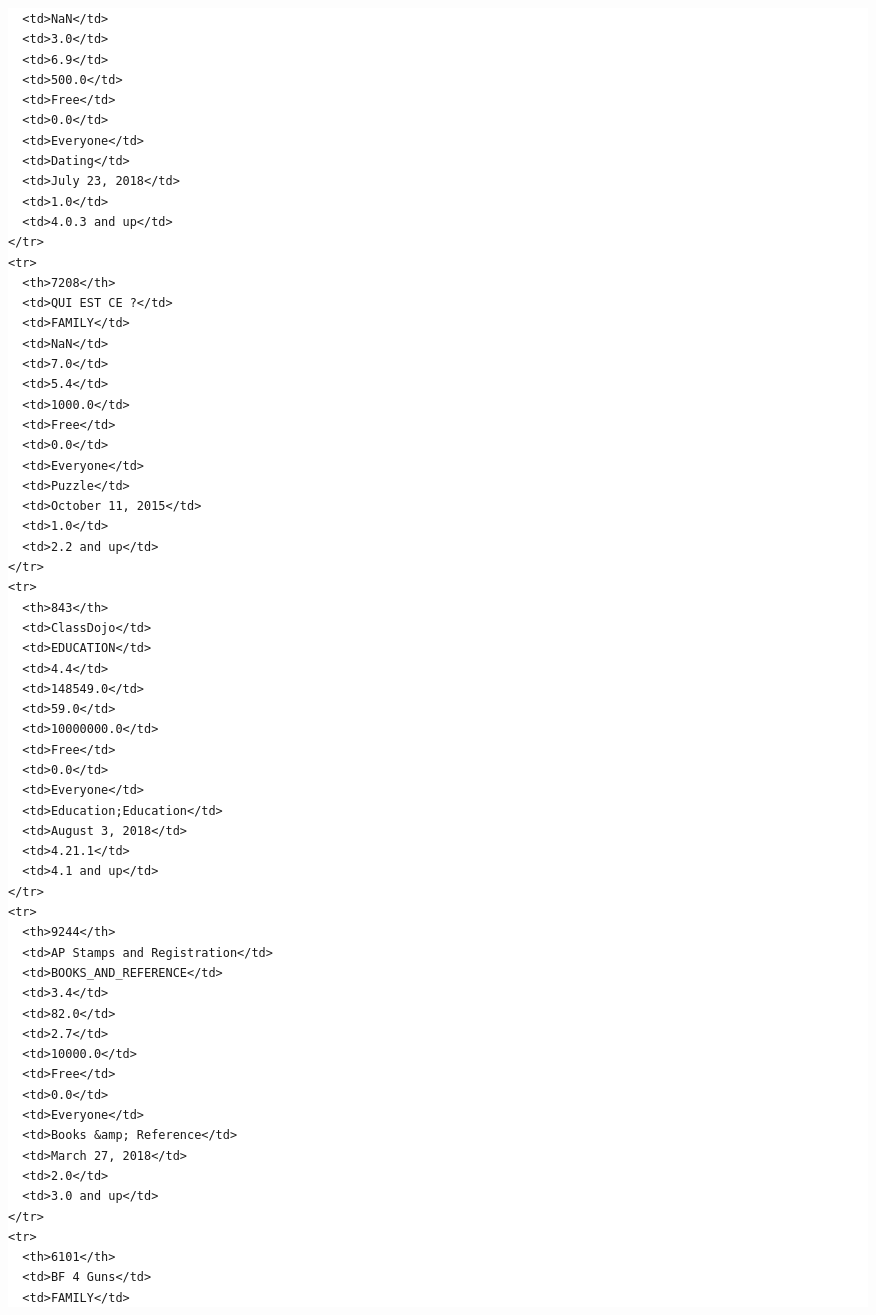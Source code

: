       <td>NaN</td>
      <td>3.0</td>
      <td>6.9</td>
      <td>500.0</td>
      <td>Free</td>
      <td>0.0</td>
      <td>Everyone</td>
      <td>Dating</td>
      <td>July 23, 2018</td>
      <td>1.0</td>
      <td>4.0.3 and up</td>
    </tr>
    <tr>
      <th>7208</th>
      <td>QUI EST CE ?</td>
      <td>FAMILY</td>
      <td>NaN</td>
      <td>7.0</td>
      <td>5.4</td>
      <td>1000.0</td>
      <td>Free</td>
      <td>0.0</td>
      <td>Everyone</td>
      <td>Puzzle</td>
      <td>October 11, 2015</td>
      <td>1.0</td>
      <td>2.2 and up</td>
    </tr>
    <tr>
      <th>843</th>
      <td>ClassDojo</td>
      <td>EDUCATION</td>
      <td>4.4</td>
      <td>148549.0</td>
      <td>59.0</td>
      <td>10000000.0</td>
      <td>Free</td>
      <td>0.0</td>
      <td>Everyone</td>
      <td>Education;Education</td>
      <td>August 3, 2018</td>
      <td>4.21.1</td>
      <td>4.1 and up</td>
    </tr>
    <tr>
      <th>9244</th>
      <td>AP Stamps and Registration</td>
      <td>BOOKS_AND_REFERENCE</td>
      <td>3.4</td>
      <td>82.0</td>
      <td>2.7</td>
      <td>10000.0</td>
      <td>Free</td>
      <td>0.0</td>
      <td>Everyone</td>
      <td>Books &amp; Reference</td>
      <td>March 27, 2018</td>
      <td>2.0</td>
      <td>3.0 and up</td>
    </tr>
    <tr>
      <th>6101</th>
      <td>BF 4 Guns</td>
      <td>FAMILY</td>